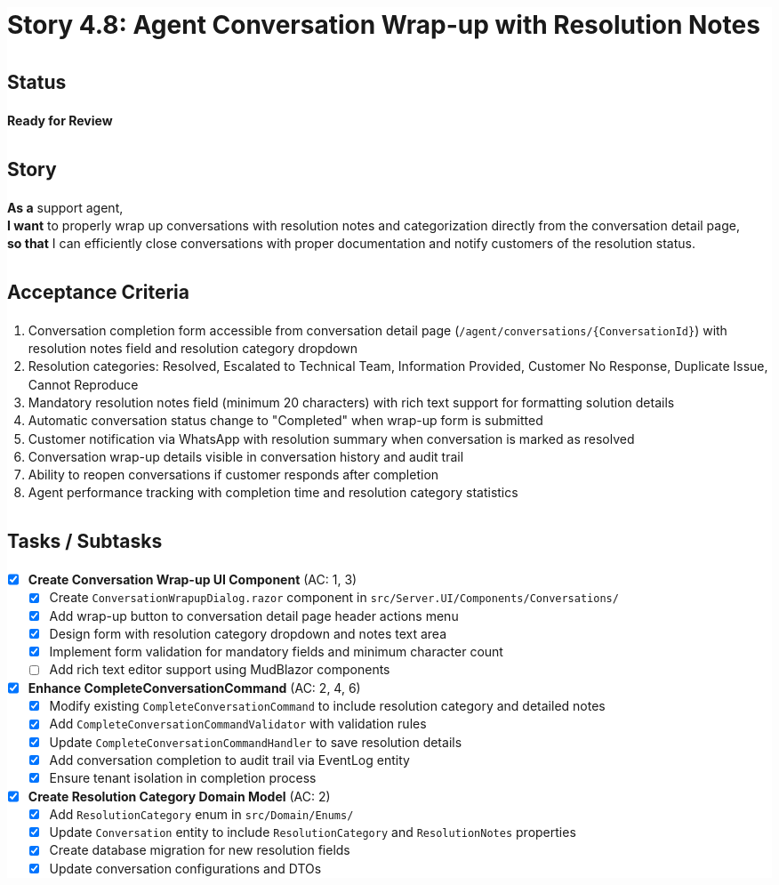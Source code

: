 # Story 4.8: Agent Conversation Wrap-up with Resolution Notes

## Status
**Ready for Review**

## Story
**As a** support agent,  
**I want** to properly wrap up conversations with resolution notes and categorization directly from the conversation detail page,  
**so that** I can efficiently close conversations with proper documentation and notify customers of the resolution status.

## Acceptance Criteria
1. Conversation completion form accessible from conversation detail page (`/agent/conversations/{ConversationId}`) with resolution notes field and resolution category dropdown
2. Resolution categories: Resolved, Escalated to Technical Team, Information Provided, Customer No Response, Duplicate Issue, Cannot Reproduce
3. Mandatory resolution notes field (minimum 20 characters) with rich text support for formatting solution details
4. Automatic conversation status change to "Completed" when wrap-up form is submitted
5. Customer notification via WhatsApp with resolution summary when conversation is marked as resolved
6. Conversation wrap-up details visible in conversation history and audit trail
7. Ability to reopen conversations if customer responds after completion
8. Agent performance tracking with completion time and resolution category statistics

## Tasks / Subtasks

- [x] **Create Conversation Wrap-up UI Component** (AC: 1, 3)
  - [x] Create `ConversationWrapupDialog.razor` component in `src/Server.UI/Components/Conversations/`
  - [x] Add wrap-up button to conversation detail page header actions menu
  - [x] Design form with resolution category dropdown and notes text area
  - [x] Implement form validation for mandatory fields and minimum character count
  - [ ] Add rich text editor support using MudBlazor components

- [x] **Enhance CompleteConversationCommand** (AC: 2, 4, 6)
  - [x] Modify existing `CompleteConversationCommand` to include resolution category and detailed notes
  - [x] Add `CompleteConversationCommandValidator` with validation rules
  - [x] Update `CompleteConversationCommandHandler` to save resolution details
  - [x] Add conversation completion to audit trail via EventLog entity
  - [x] Ensure tenant isolation in completion process

- [x] **Create Resolution Category Domain Model** (AC: 2)
  - [x] Add `ResolutionCategory` enum in `src/Domain/Enums/`
  - [x] Update `Conversation` entity to include `ResolutionCategory` and `ResolutionNotes` properties
  - [x] Create database migration for new resolution fields
  - [x] Update conversation configurations and DTOs
